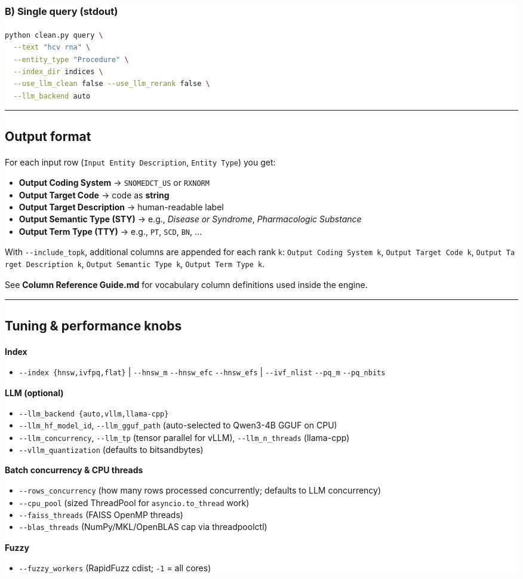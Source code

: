 ### B) **Single query** (stdout)

```bash
python clean.py query \
  --text "hcv rna" \
  --entity_type "Procedure" \
  --index_dir indices \
  --use_llm_clean false --use_llm_rerank false \
  --llm_backend auto
```

---

## Output format

For each input row (`Input Entity Description`, `Entity Type`) you get:

* **Output Coding System** → `SNOMEDCT_US` or `RXNORM`
* **Output Target Code** → code as **string**
* **Output Target Description** → human-readable label
* **Output Semantic Type (STY)** → e.g., *Disease or Syndrome*, *Pharmacologic Substance*
* **Output Term Type (TTY)** → e.g., `PT`, `SCD`, `BN`, …

With `--include_topk`, additional columns are appended for each rank `k`:
`Output Coding System k`, `Output Target Code k`, `Output Target Description k`, `Output Semantic Type k`, `Output Term Type k`.

See **Column Reference Guide.md** for vocabulary column definitions used inside the engine.

---

## Tuning & performance knobs

**Index**

* `--index {hnsw,ivfpq,flat}` | `--hnsw_m` `--hnsw_efc` `--hnsw_efs` | `--ivf_nlist` `--pq_m` `--pq_nbits`

**LLM (optional)**

* `--llm_backend {auto,vllm,llama-cpp}`
* `--llm_hf_model_id`, `--llm_gguf_path` (auto-selected to Qwen3-4B GGUF on CPU)
* `--llm_concurrency`, `--llm_tp` (tensor parallel for vLLM), `--llm_n_threads` (llama-cpp)
* `--vllm_quantization` (defaults to bitsandbytes)

**Batch concurrency & CPU threads**

* `--rows_concurrency` (how many rows processed concurrently; defaults to LLM concurrency)
* `--cpu_pool` (sized ThreadPool for `asyncio.to_thread` work)
* `--faiss_threads` (FAISS OpenMP threads)
* `--blas_threads` (NumPy/MKL/OpenBLAS cap via threadpoolctl)

**Fuzzy**

* `--fuzzy_workers` (RapidFuzz cdist; `-1` = all cores)
